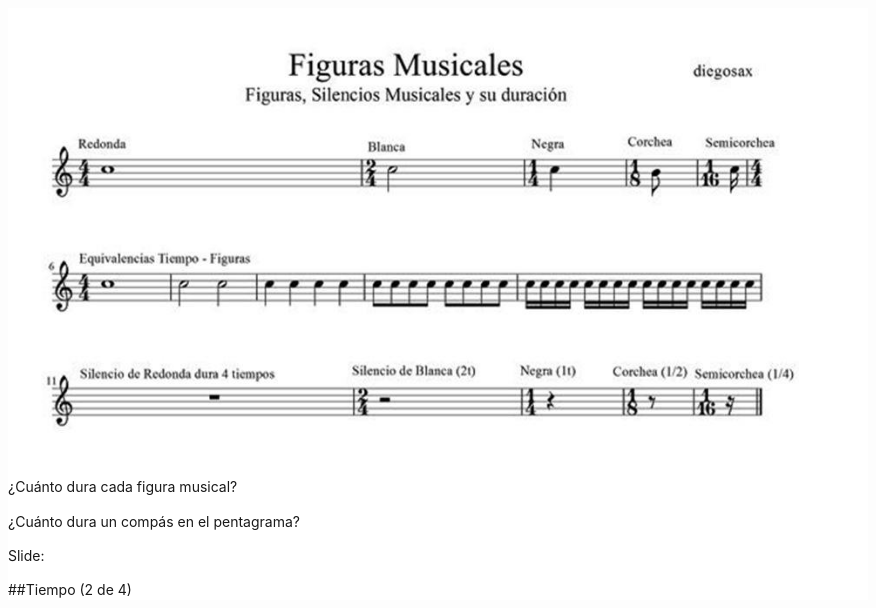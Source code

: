 <img height="450" width="796"  src="fig/15.jpg">

¿Cuánto dura cada figura musical? 

¿Cuánto dura un compás en el pentagrama?

Slide:

##Tiempo (2 de 4)